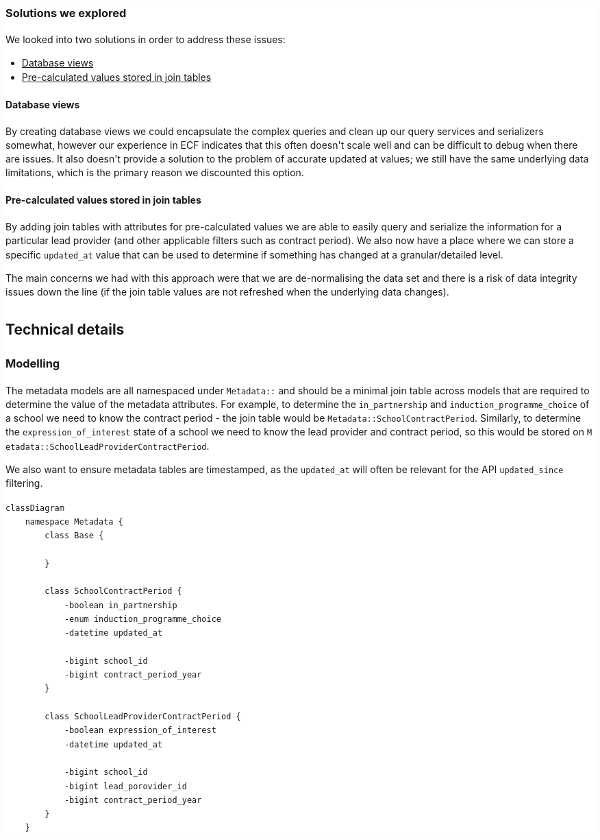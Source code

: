 ### Solutions we explored

We looked into two solutions in order to address these issues:

- [Database views](https://github.com/DFE-Digital/register-early-career-teachers-public/pull/1031)
- [Pre-calculated values stored in join tables](https://github.com/DFE-Digital/register-early-career-teachers-public/pull/1007)

#### Database views

By creating database views we could encapsulate the complex queries and clean up our query services and serializers somewhat, however our experience in ECF indicates that this often doesn't scale well and can be difficult to debug when there are issues. It also doesn't provide a solution to the problem of accurate updated at values; we still have the same underlying data limitations, which is the primary reason we discounted this option.

#### Pre-calculated values stored in join tables

By adding join tables with attributes for pre-calculated values we are able to easily query and serialize the information for a particular lead provider (and other applicable filters such as contract period). We also now have a place where we can store a specific `updated_at` value that can be used to determine if something has changed at a granular/detailed level.

The main concerns we had with this approach were that we are de-normalising the data set and there is a risk of data integrity issues down the line (if the join table values are not refreshed when the underlying data changes).

## Technical details

### Modelling

The metadata models are all namespaced under `Metadata::` and should be a minimal join table across models that are required to determine the value of the metadata attributes. For example, to determine the `in_partnership` and `induction_programme_choice` of a school we need to know the contract period - the join table would be `Metadata::SchoolContractPeriod`. Similarly, to determine the `expression_of_interest` state of a school we need to know the lead provider and contract period, so this would be stored on `Metadata::SchoolLeadProviderContractPeriod`.

We also want to ensure metadata tables are timestamped, as the `updated_at` will often be relevant for the API `updated_since` filtering.

```mermaid
classDiagram
    namespace Metadata {
        class Base {

        }

        class SchoolContractPeriod {
            -boolean in_partnership
            -enum induction_programme_choice
            -datetime updated_at

            -bigint school_id
            -bigint contract_period_year
        }

        class SchoolLeadProviderContractPeriod {
            -boolean expression_of_interest
            -datetime updated_at

            -bigint school_id
            -bigint lead_porovider_id
            -bigint contract_period_year
        }
    }
```
